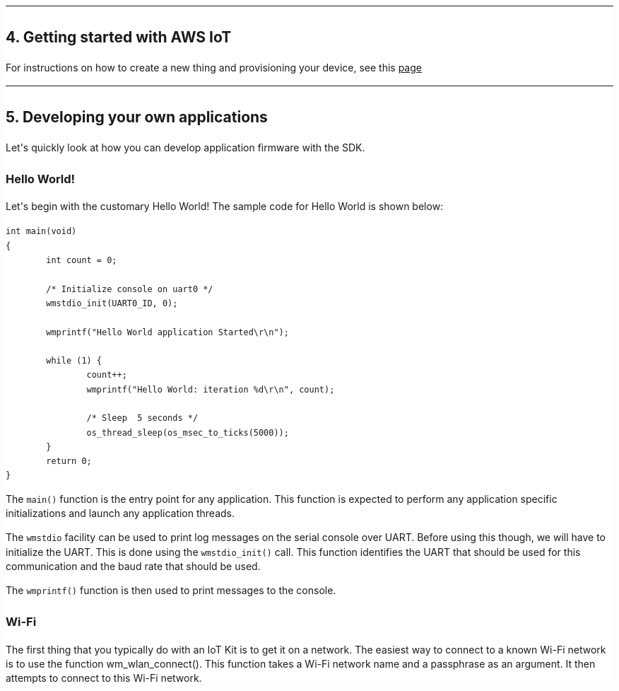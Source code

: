 
---

## 4. Getting started with AWS IoT

For instructions on how to create a new thing and provisioning your device, see
this [page](Getting-Started-Guide.md)

---

## 5. Developing your own applications

Let's quickly look at how you can develop application firmware with the SDK.

### Hello World!
Let's begin with the customary Hello World! The sample code for Hello World is shown below:

```
int main(void)
{
        int count = 0;

        /* Initialize console on uart0 */
        wmstdio_init(UART0_ID, 0);

        wmprintf("Hello World application Started\r\n");

        while (1) {
                count++;
                wmprintf("Hello World: iteration %d\r\n", count);

                /* Sleep  5 seconds */
                os_thread_sleep(os_msec_to_ticks(5000));
        }
        return 0;
}
```

The `main()` function is the entry point for any application. This function is expected to perform any application specific initializations and launch any application threads.

The `wmstdio` facility can be used to print log messages on the serial console over UART. Before using this though, we will have to initialize the UART. This is done using the `wmstdio_init()` call. This function identifies the UART that should be used for this communication and the baud rate that should be used.

The `wmprintf()` function is then used to print messages to the console.

### Wi-Fi
The first thing that you typically do with an IoT Kit is to get it on a network. The easiest way to connect to a known Wi-Fi network is to use the function wm_wlan_connect(). This function takes a Wi-Fi network name and a passphrase as an argument. It then attempts to connect to this Wi-Fi network.

